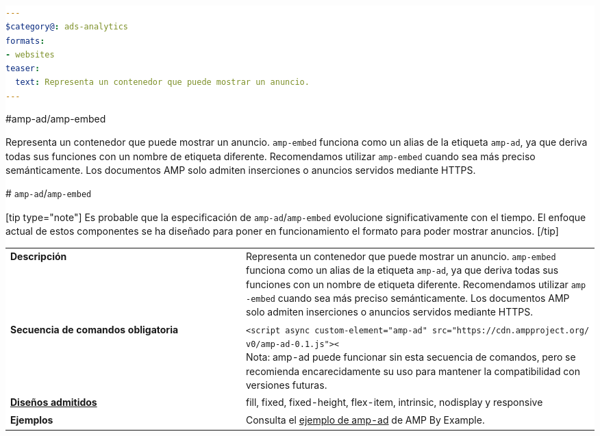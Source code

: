 ```yaml
---
$category@: ads-analytics
formats:
- websites
teaser:
  text: Representa un contenedor que puede mostrar un anuncio.
---
```


#amp-ad/amp-embed

Representa un contenedor que puede mostrar un anuncio. `amp-embed` funciona como un alias de la etiqueta `amp-ad`, ya que deriva todas sus funciones con un nombre de etiqueta diferente. Recomendamos utilizar `amp-embed` cuando sea más preciso semánticamente. Los documentos AMP solo admiten inserciones o anuncios servidos mediante HTTPS.

#<a name="amp-ad"></a> `amp-ad`/`amp-embed`



[tip type="note"]
Es probable que la especificación de `amp-ad`/`amp-embed` evolucione significativamente con el tiempo. El enfoque actual de estos componentes se ha diseñado para poner en funcionamiento el formato para poder mostrar anuncios.
[/tip]




<table>
  <tr>
    <td class="col-fourty"><strong>Descripción</strong></td>
    <td>Representa un contenedor que puede mostrar un anuncio. <code>amp-embed</code> funciona como un alias de la etiqueta <code>amp-ad</code>, ya que deriva todas sus funciones con un nombre de etiqueta diferente. Recomendamos utilizar <code>amp-embed</code> cuando sea más preciso semánticamente. Los documentos AMP solo admiten inserciones o anuncios servidos mediante HTTPS.</td>
  </tr>
  <tr>
    <td width="40%"><strong>Secuencia de comandos obligatoria</strong></td>
    <td><code>&lt;script async custom-element="amp-ad" src="https://cdn.ampproject.org/v0/amp-ad-0.1.js">&lt;</code><br>Nota: amp-ad puede funcionar sin esta secuencia de comandos, pero se recomienda encarecidamente su uso para mantener la compatibilidad con versiones futuras.</td>
  </tr>
  <tr>
    <td class="col-fourty"><strong><a href="https://www.ampproject.org/docs/guides/responsive/control_layout.html">Diseños admitidos</a></strong></td>
    <td>fill, fixed, fixed-height, flex-item, intrinsic, nodisplay y responsive</td>
  </tr>
  <tr>
    <td class="col-fourty"><strong>Ejemplos</strong></td>
    <td>Consulta el <a href="https://ampbyexample.com/components/amp-ad/">ejemplo de amp-ad</a> de AMP By Example.</td>
  </tr>
</table>
